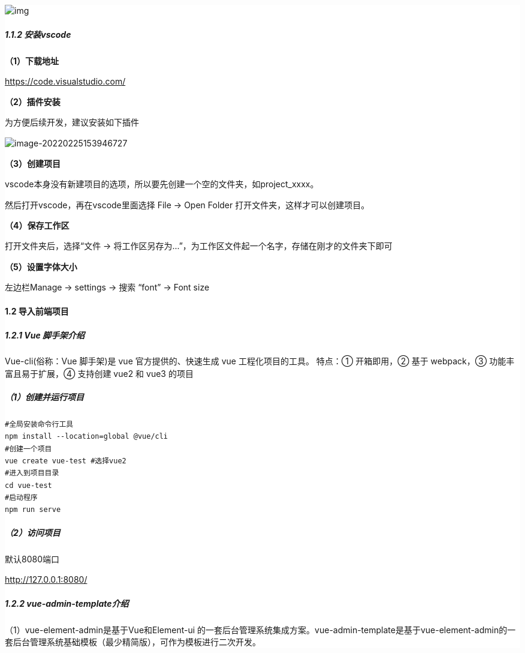 ![img](images\node%20-v%E6%8A%A5%E9%94%99.bmp?lastModify=1678505294)

##### 1.1.2 安装vscode

**（1）下载地址**

https://code.visualstudio.com/

**（2）插件安装**

为方便后续开发，建议安装如下插件

![image-20220225153946727](D:\atguigu\硅谷通用权限系统\01-课件\笔记\images\2.前端基础知识\image-20220225153946727.png)

**（3）创建项目**

vscode本身没有新建项目的选项，所以要先创建一个空的文件夹，如project_xxxx。

然后打开vscode，再在vscode里面选择 File -> Open Folder 打开文件夹，这样才可以创建项目。

**（4）保存工作区**

打开文件夹后，选择“文件 -> 将工作区另存为...”，为工作区文件起一个名字，存储在刚才的文件夹下即可

**（5）设置字体大小**

左边栏Manage -> settings -> 搜索 “font” -> Font size

#### 1.2 导入前端项目

##### 1.2.1 Vue 脚手架介绍

Vue-cli(俗称：Vue 脚手架)是 vue 官方提供的、快速生成 vue 工程化项目的工具。
特点：① 开箱即用，② 基于 webpack，③ 功能丰富且易于扩展，④ 支持创建 vue2 和 vue3 的项目

##### （1）创建并运行项目

```shell
#全局安装命令行工具
npm install --location=global @vue/cli
#创建一个项目
vue create vue-test #选择vue2
#进入到项目目录
cd vue-test
#启动程序
npm run serve
```

##### （2）访问项目

默认8080端口

http://127.0.0.1:8080/

##### 1.2.2 vue-admin-template介绍

（1）vue-element-admin是基于Vue和Element-ui 的一套后台管理系统集成方案。vue-admin-template是基于vue-element-admin的一套后台管理系统基础模板（最少精简版），可作为模板进行二次开发。
